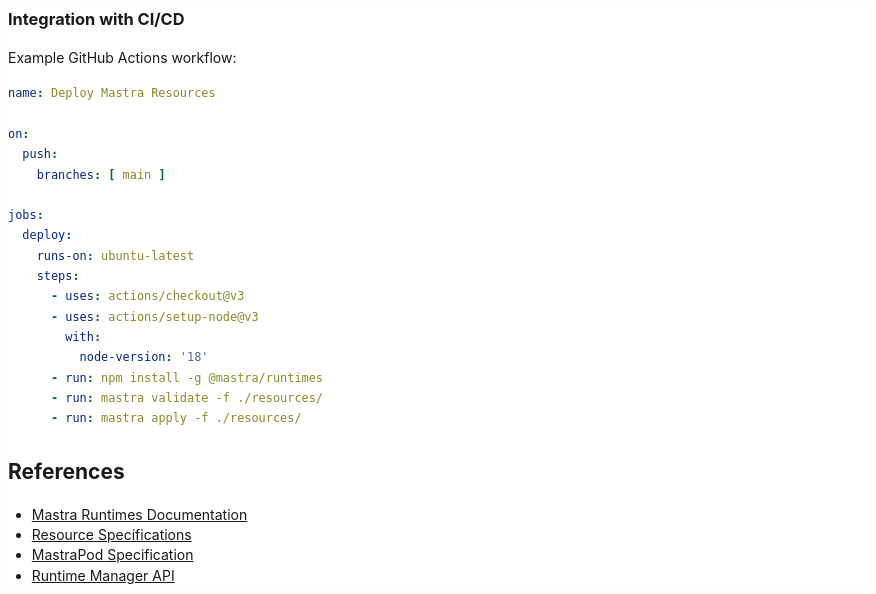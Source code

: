 ### Integration with CI/CD

Example GitHub Actions workflow:

```yaml
name: Deploy Mastra Resources

on:
  push:
    branches: [ main ]

jobs:
  deploy:
    runs-on: ubuntu-latest
    steps:
      - uses: actions/checkout@v3
      - uses: actions/setup-node@v3
        with:
          node-version: '18'
      - run: npm install -g @mastra/runtimes
      - run: mastra validate -f ./resources/
      - run: mastra apply -f ./resources/
```

## References

- [Mastra Runtimes Documentation](../index.md)
- [Resource Specifications](../resources/resource-spec.md)
- [MastraPod Specification](../resources/pod-spec.md)
- [Runtime Manager API](../api/runtime-manager.md) 